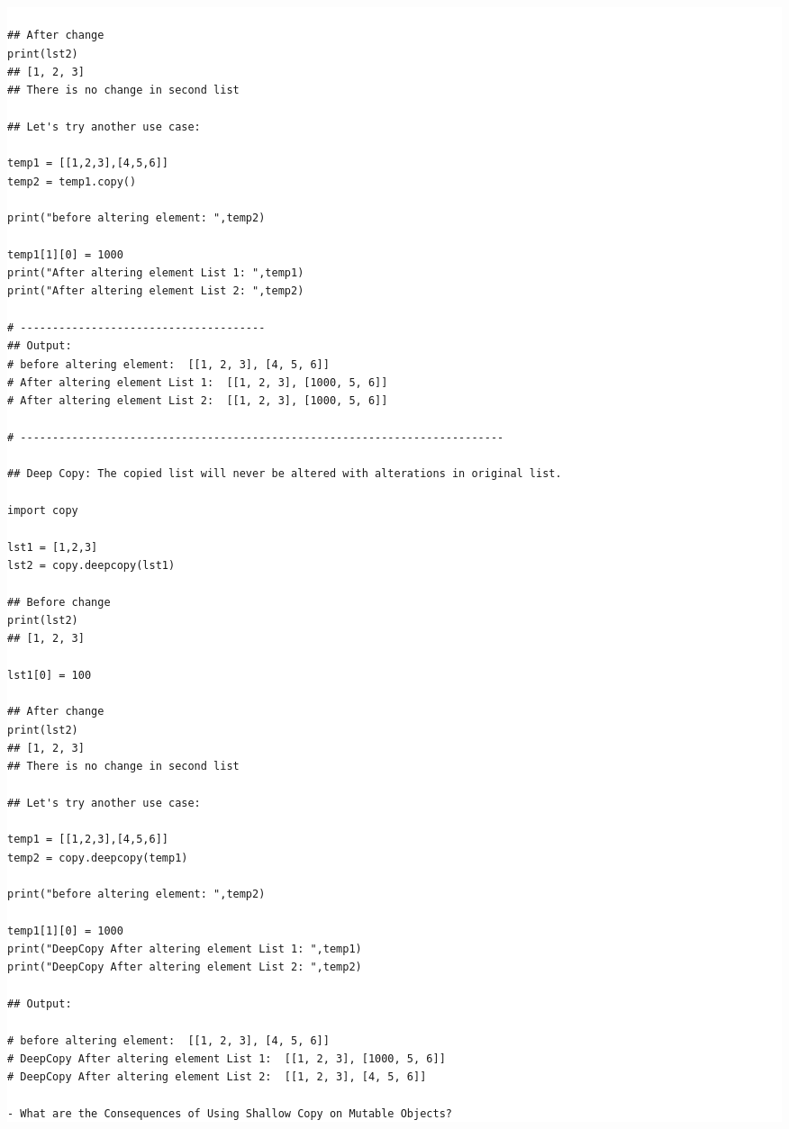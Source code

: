 ```

## After change
print(lst2)
## [1, 2, 3]
## There is no change in second list

## Let's try another use case:

temp1 = [[1,2,3],[4,5,6]]
temp2 = temp1.copy()

print("before altering element: ",temp2)

temp1[1][0] = 1000
print("After altering element List 1: ",temp1)
print("After altering element List 2: ",temp2)

# --------------------------------------
## Output: 
# before altering element:  [[1, 2, 3], [4, 5, 6]]
# After altering element List 1:  [[1, 2, 3], [1000, 5, 6]]
# After altering element List 2:  [[1, 2, 3], [1000, 5, 6]]

# ---------------------------------------------------------------------------

## Deep Copy: The copied list will never be altered with alterations in original list.

import copy

lst1 = [1,2,3]
lst2 = copy.deepcopy(lst1)

## Before change
print(lst2)
## [1, 2, 3]

lst1[0] = 100

## After change
print(lst2)
## [1, 2, 3]
## There is no change in second list

## Let's try another use case:

temp1 = [[1,2,3],[4,5,6]]
temp2 = copy.deepcopy(temp1)

print("before altering element: ",temp2)

temp1[1][0] = 1000
print("DeepCopy After altering element List 1: ",temp1)
print("DeepCopy After altering element List 2: ",temp2)

## Output:

# before altering element:  [[1, 2, 3], [4, 5, 6]]
# DeepCopy After altering element List 1:  [[1, 2, 3], [1000, 5, 6]]
# DeepCopy After altering element List 2:  [[1, 2, 3], [4, 5, 6]]

- What are the Consequences of Using Shallow Copy on Mutable Objects?
```